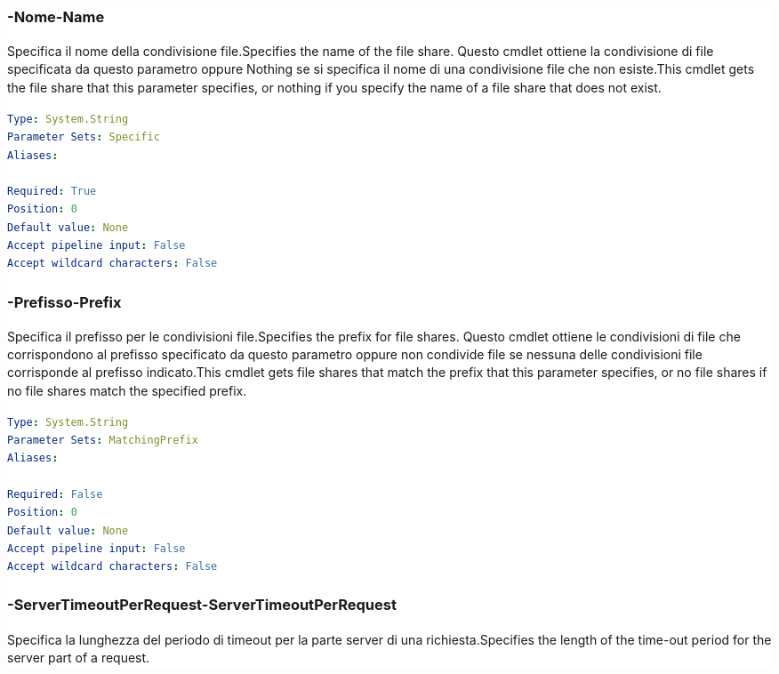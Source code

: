 ### <span data-ttu-id="bc2c6-135">-Nome</span><span class="sxs-lookup"><span data-stu-id="bc2c6-135">-Name</span></span>
<span data-ttu-id="bc2c6-136">Specifica il nome della condivisione file.</span><span class="sxs-lookup"><span data-stu-id="bc2c6-136">Specifies the name of the file share.</span></span>
<span data-ttu-id="bc2c6-137">Questo cmdlet ottiene la condivisione di file specificata da questo parametro oppure Nothing se si specifica il nome di una condivisione file che non esiste.</span><span class="sxs-lookup"><span data-stu-id="bc2c6-137">This cmdlet gets the file share that this parameter specifies, or nothing if you specify the name of a file share that does not exist.</span></span>

```yaml
Type: System.String
Parameter Sets: Specific
Aliases:

Required: True
Position: 0
Default value: None
Accept pipeline input: False
Accept wildcard characters: False
```

### <span data-ttu-id="bc2c6-138">-Prefisso</span><span class="sxs-lookup"><span data-stu-id="bc2c6-138">-Prefix</span></span>
<span data-ttu-id="bc2c6-139">Specifica il prefisso per le condivisioni file.</span><span class="sxs-lookup"><span data-stu-id="bc2c6-139">Specifies the prefix for file shares.</span></span>
<span data-ttu-id="bc2c6-140">Questo cmdlet ottiene le condivisioni di file che corrispondono al prefisso specificato da questo parametro oppure non condivide file se nessuna delle condivisioni file corrisponde al prefisso indicato.</span><span class="sxs-lookup"><span data-stu-id="bc2c6-140">This cmdlet gets file shares that match the prefix that this parameter specifies, or no file shares if no file shares match the specified prefix.</span></span>

```yaml
Type: System.String
Parameter Sets: MatchingPrefix
Aliases:

Required: False
Position: 0
Default value: None
Accept pipeline input: False
Accept wildcard characters: False
```

### <span data-ttu-id="bc2c6-141">-ServerTimeoutPerRequest</span><span class="sxs-lookup"><span data-stu-id="bc2c6-141">-ServerTimeoutPerRequest</span></span>
<span data-ttu-id="bc2c6-142">Specifica la lunghezza del periodo di timeout per la parte server di una richiesta.</span><span class="sxs-lookup"><span data-stu-id="bc2c6-142">Specifies the length of the time-out period for the server part of a request.</span></span>
